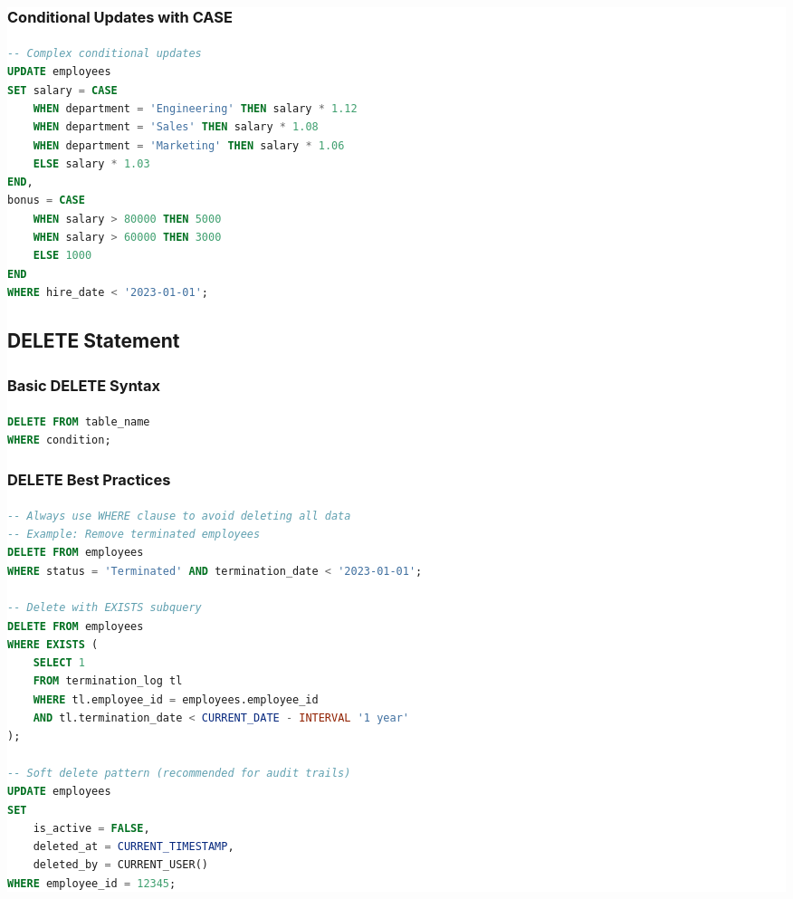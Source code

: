 ### Conditional Updates with CASE
```sql
-- Complex conditional updates
UPDATE employees
SET salary = CASE
    WHEN department = 'Engineering' THEN salary * 1.12
    WHEN department = 'Sales' THEN salary * 1.08
    WHEN department = 'Marketing' THEN salary * 1.06
    ELSE salary * 1.03
END,
bonus = CASE
    WHEN salary > 80000 THEN 5000
    WHEN salary > 60000 THEN 3000
    ELSE 1000
END
WHERE hire_date < '2023-01-01';
```

## DELETE Statement

### Basic DELETE Syntax
```sql
DELETE FROM table_name
WHERE condition;
```

### DELETE Best Practices
```sql
-- Always use WHERE clause to avoid deleting all data
-- Example: Remove terminated employees
DELETE FROM employees
WHERE status = 'Terminated' AND termination_date < '2023-01-01';

-- Delete with EXISTS subquery
DELETE FROM employees
WHERE EXISTS (
    SELECT 1 
    FROM termination_log tl
    WHERE tl.employee_id = employees.employee_id
    AND tl.termination_date < CURRENT_DATE - INTERVAL '1 year'
);

-- Soft delete pattern (recommended for audit trails)
UPDATE employees
SET 
    is_active = FALSE,
    deleted_at = CURRENT_TIMESTAMP,
    deleted_by = CURRENT_USER()
WHERE employee_id = 12345;
```
